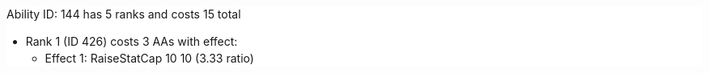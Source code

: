 Ability ID: 144 has 5 ranks and costs 15 total
- Rank 1 (ID 426) costs 3 AAs with effect:
    - Effect 1: RaiseStatCap 10 10 (3.33 ratio)

